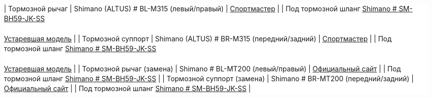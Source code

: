 | Тормозной рычаг                          | Shimano (ALTUS) # BL-M315 (левый/правый)                                                   | [Спортмастер](https://www.sportmaster.ru/product/29652130299)                                                                                                                                                                                                                                                                    |                                                                                                                                                                                                                                                                                                                                                                                                                                                                                                                                                                                   | Под тормозной шланг [Shimano # SM-BH59-JK-SS](https://bike.shimano.com/en-AU/products/components/pdp.P-SM-BH59-JK-SS.html)<br><br>[Устаревшая модель](https://bike.shimano.com/en-AU/products/discontinued.html) |
| Тормозной суппорт                        | Shimano (ALTUS) # BR-M315 (передний/задний)                                                | [Спортмастер](https://www.sportmaster.ru/product/29652130299)                                                                                                                                                                                                                                                                    |                                                                                                                                                                                                                                                                                                                                                                                                                                                                                                                                                                                   | Под тормозной шланг [Shimano # SM-BH59-JK-SS](https://bike.shimano.com/en-AU/products/components/pdp.P-SM-BH59-JK-SS.html)<br><br>[Устаревшая модель](https://bike.shimano.com/en-AU/products/discontinued.html) |
| Тормозной рычаг (замена)                 | Shimano # BL-MT200 (левый/правый)                                                          | [Официальный сайт](https://bike.shimano.com/products/components/pdp.P-BL-MT200.html)                                                                                                                                                                                                                                             |                                                                                                                                                                                                                                                                                                                                                                                                                                                                                                                                                                                   | Под тормозной шланг [Shimano # SM-BH59-JK-SS](https://bike.shimano.com/en-AU/products/components/pdp.P-SM-BH59-JK-SS.html)                                                                                       |
| Тормозной суппорт (замена)               | Shimano # BR-MT200 (передний/задний)                                                       | [Официальный сайт](https://bike.shimano.com/products/components/pdp.P-BR-MT200.html)                                                                                                                                                                                                                                             |                                                                                                                                                                                                                                                                                                                                                                                                                                                                                                                                                                                   | Под тормозной шланг [Shimano # SM-BH59-JK-SS](https://bike.shimano.com/en-AU/products/components/pdp.P-SM-BH59-JK-SS.html)                                                                                       |